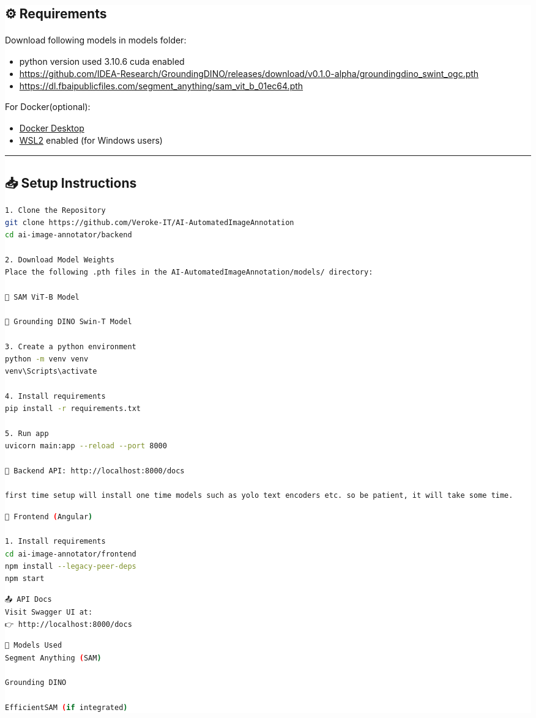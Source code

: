 
## ⚙️ Requirements
Download following models in models folder:
- python version used 3.10.6 cuda enabled
- https://github.com/IDEA-Research/GroundingDINO/releases/download/v0.1.0-alpha/groundingdino_swint_ogc.pth
- https://dl.fbaipublicfiles.com/segment_anything/sam_vit_b_01ec64.pth
 

For Docker(optional):
- [Docker Desktop](https://www.docker.com/products/docker-desktop)
- [WSL2](https://learn.microsoft.com/en-us/windows/wsl/install) enabled (for Windows users) 
---

## 📥 Setup Instructions

```bash
1. Clone the Repository
git clone https://github.com/Veroke-IT/AI-AutomatedImageAnnotation
cd ai-image-annotator/backend

2. Download Model Weights
Place the following .pth files in the AI-AutomatedImageAnnotation/models/ directory:

🔗 SAM ViT-B Model

🔗 Grounding DINO Swin-T Model

3. Create a python environment
python -m venv venv
venv\Scripts\activate  

4. Install requirements
pip install -r requirements.txt

5. Run app
uvicorn main:app --reload --port 8000

🧠 Backend API: http://localhost:8000/docs

first time setup will install one time models such as yolo text encoders etc. so be patient, it will take some time.
```
```bash
🔹 Frontend (Angular)

1. Install requirements
cd ai-image-annotator/frontend
npm install --legacy-peer-deps
npm start

```
```bash
📤 API Docs
Visit Swagger UI at:
👉 http://localhost:8000/docs

```
```bash
🧠 Models Used
Segment Anything (SAM)

Grounding DINO

EfficientSAM (if integrated)
```
